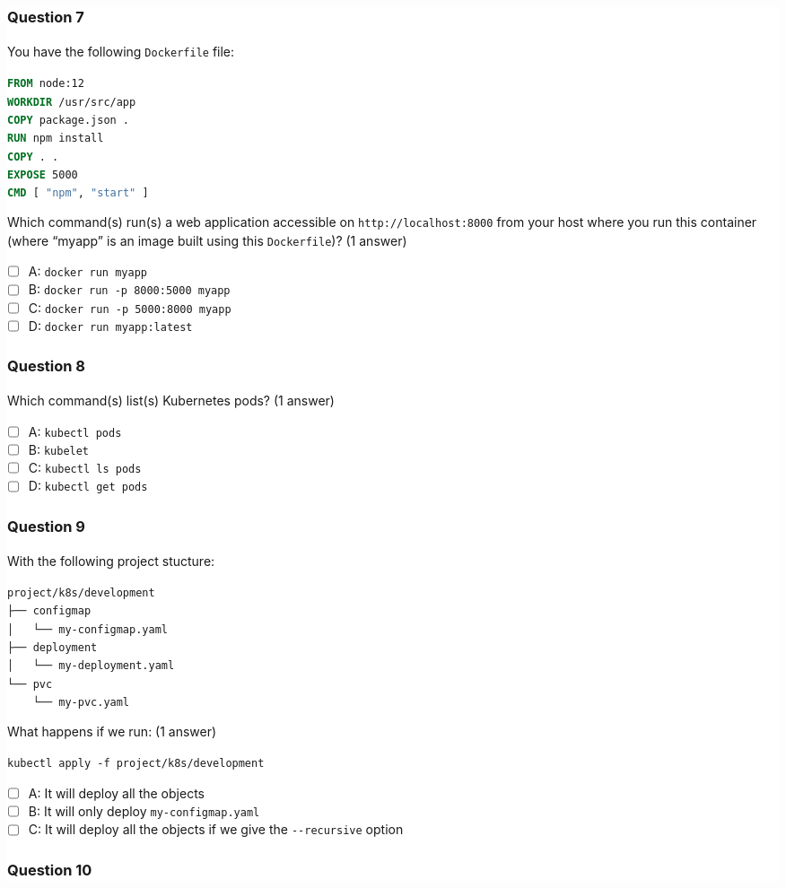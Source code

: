 ### Question 7

You have the following `Dockerfile` file:

```dockerfile
FROM node:12
WORKDIR /usr/src/app
COPY package.json .
RUN npm install
COPY . .
EXPOSE 5000
CMD [ "npm", "start" ]
```

Which command(s) run(s) a web application accessible on `http://localhost:8000` from your host where you run this container (where “myapp” is an image built using this `Dockerfile`)? (1 answer)

* [ ] A: `docker run myapp`
* [ ] B: `docker run -p 8000:5000 myapp`
* [ ] C: `docker run -p 5000:8000 myapp`
* [ ] D: `docker run myapp:latest`

### Question 8

Which command(s) list(s) Kubernetes pods? (1 answer)

* [ ] A: `kubectl pods`
* [ ] B: `kubelet`
* [ ] C: `kubectl ls pods`
* [ ] D: `kubectl get pods`

### Question 9

With the following project stucture:

```
project/k8s/development
├── configmap
│   └── my-configmap.yaml
├── deployment
│   └── my-deployment.yaml
└── pvc
    └── my-pvc.yaml 
```

What happens if we run: (1 answer)

```
kubectl apply -f project/k8s/development 
```

* [ ] A: It will deploy all the objects
* [ ] B: It will only deploy `my-configmap.yaml`
* [ ] C: It will deploy all the objects if we give the `--recursive` option

### Question 10
